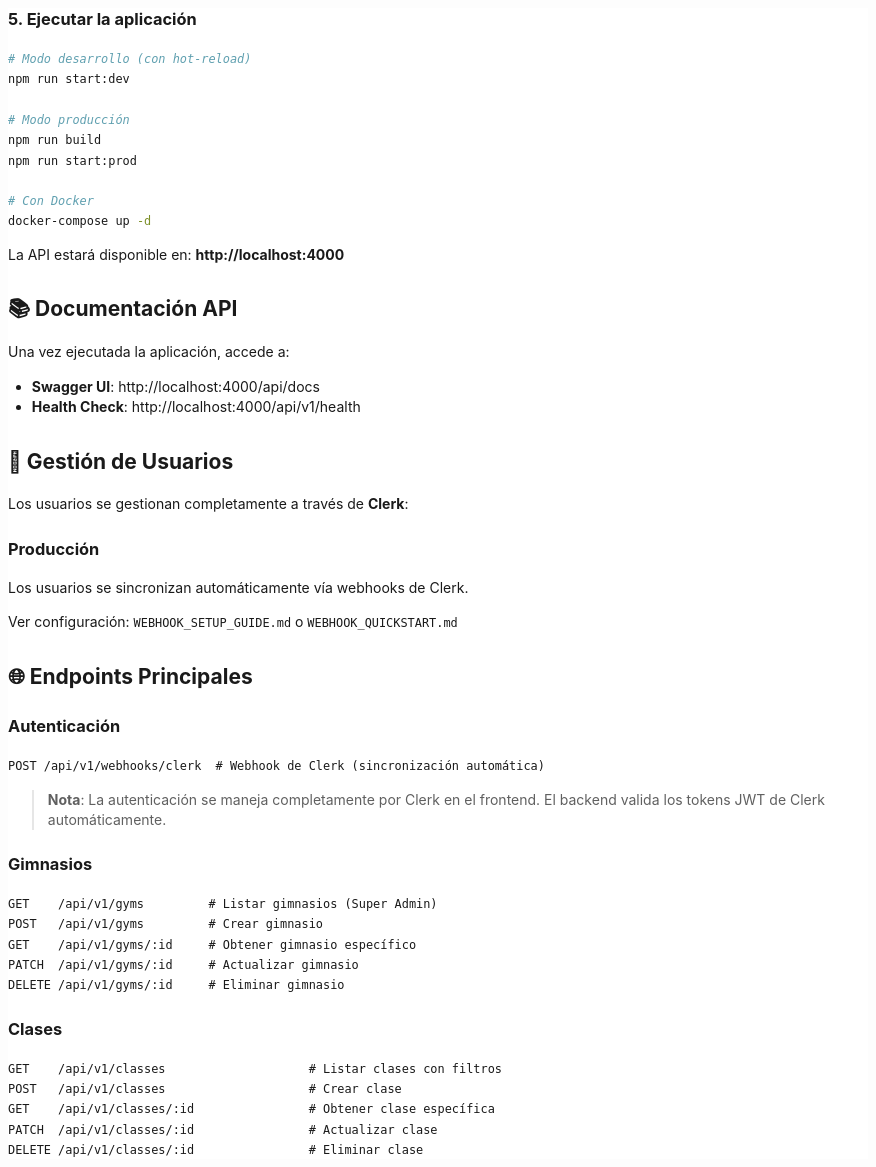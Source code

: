 ### 5. Ejecutar la aplicación

```bash
# Modo desarrollo (con hot-reload)
npm run start:dev

# Modo producción
npm run build
npm run start:prod

# Con Docker
docker-compose up -d
```

La API estará disponible en: **http://localhost:4000**

## 📚 Documentación API

Una vez ejecutada la aplicación, accede a:

- **Swagger UI**: http://localhost:4000/api/docs
- **Health Check**: http://localhost:4000/api/v1/health

## 🔐 Gestión de Usuarios

Los usuarios se gestionan completamente a través de **Clerk**:


### Producción
Los usuarios se sincronizan automáticamente vía webhooks de Clerk.

Ver configuración: `WEBHOOK_SETUP_GUIDE.md` o `WEBHOOK_QUICKSTART.md`

## 🌐 Endpoints Principales

### Autenticación
```http
POST /api/v1/webhooks/clerk  # Webhook de Clerk (sincronización automática)
```

> **Nota**: La autenticación se maneja completamente por Clerk en el frontend.
> El backend valida los tokens JWT de Clerk automáticamente.

### Gimnasios
```http
GET    /api/v1/gyms         # Listar gimnasios (Super Admin)
POST   /api/v1/gyms         # Crear gimnasio
GET    /api/v1/gyms/:id     # Obtener gimnasio específico
PATCH  /api/v1/gyms/:id     # Actualizar gimnasio
DELETE /api/v1/gyms/:id     # Eliminar gimnasio
```

### Clases
```http
GET    /api/v1/classes                    # Listar clases con filtros
POST   /api/v1/classes                    # Crear clase
GET    /api/v1/classes/:id                # Obtener clase específica
PATCH  /api/v1/classes/:id                # Actualizar clase
DELETE /api/v1/classes/:id                # Eliminar clase
```
